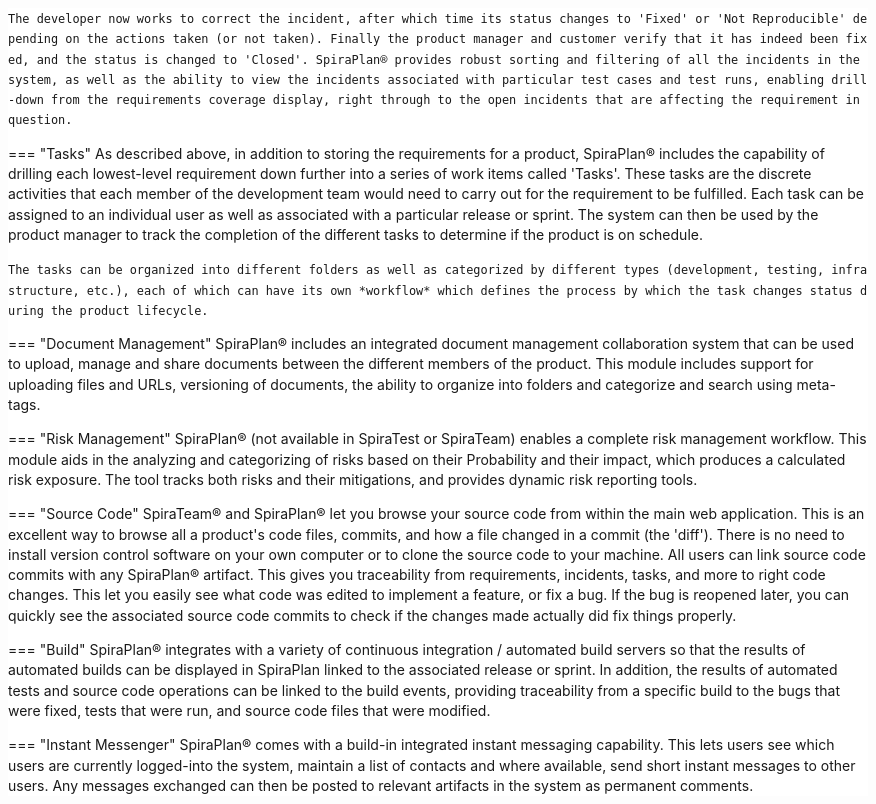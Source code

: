     The developer now works to correct the incident, after which time its status changes to 'Fixed' or 'Not Reproducible' depending on the actions taken (or not taken). Finally the product manager and customer verify that it has indeed been fixed, and the status is changed to 'Closed'. SpiraPlan® provides robust sorting and filtering of all the incidents in the system, as well as the ability to view the incidents associated with particular test cases and test runs, enabling drill-down from the requirements coverage display, right through to the open incidents that are affecting the requirement in question.

=== "Tasks"
    As described above, in addition to storing the requirements for a product, SpiraPlan® includes the capability of drilling each lowest-level requirement down further into a series of work items called 'Tasks'. These tasks are the discrete activities that each member of the development team would need to carry out for the requirement to be fulfilled. Each task can be assigned to an individual user as well as associated with a particular release or sprint. The system can then be used by the product manager to track the completion of the different tasks to determine if the product is on schedule.

    The tasks can be organized into different folders as well as categorized by different types (development, testing, infrastructure, etc.), each of which can have its own *workflow* which defines the process by which the task changes status during the product lifecycle.

=== "Document Management"
    SpiraPlan® includes an integrated document management collaboration system that can be used to upload, manage and share documents between the different members of the product. This module includes support for uploading files and URLs, versioning of documents, the ability to organize into folders and categorize and search using meta-tags.


=== "Risk Management"
    SpiraPlan® (not available in SpiraTest or SpiraTeam) enables a complete risk management workflow. This module aids in the analyzing and categorizing of risks based on their Probability and their impact, which produces a calculated risk exposure. The tool tracks both risks and their mitigations, and provides dynamic risk reporting tools.

=== "Source Code"
    SpiraTeam® and SpiraPlan® let you browse your source code from within the main web application. This is an excellent way to browse all a product's code files, commits, and how a file changed in a commit (the 'diff'). There is no need to install version control software on your own computer or to clone the source code to your machine. All users can link source code commits with any SpiraPlan® artifact. This gives you traceability from requirements, incidents, tasks, and more to right code changes. This let you easily see what code was edited to implement a feature, or fix a bug. If the bug is reopened later, you can quickly see the associated source code commits to check if the changes made actually did fix things properly.


=== "Build"
    SpiraPlan® integrates with a variety of continuous integration / automated build servers so that the results of automated builds can be displayed in SpiraPlan linked to the associated release or sprint. In addition, the results of automated tests and source code operations can be linked to the build events, providing traceability from a specific build to the bugs that were fixed, tests that were run, and source code files that were modified.


=== "Instant Messenger"
    SpiraPlan® comes with a build-in integrated instant messaging capability. This lets users see which users are currently logged-into the system, maintain a list of contacts and where available, send short instant messages to other users. Any messages exchanged can then be posted to relevant artifacts in the system as permanent comments.